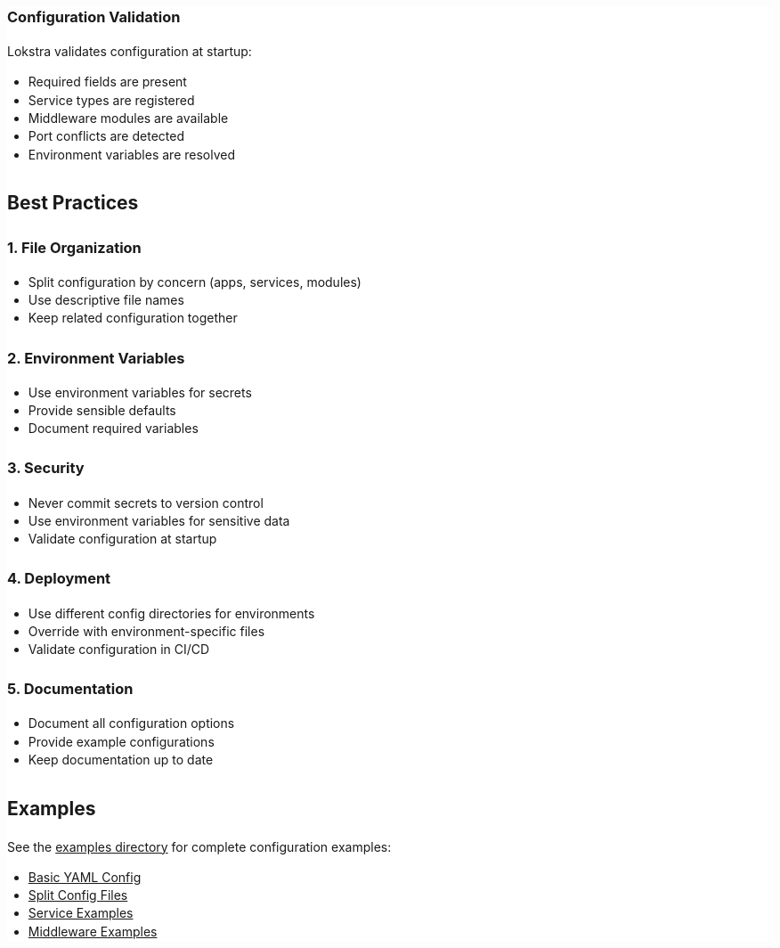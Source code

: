 ### Configuration Validation

Lokstra validates configuration at startup:

- Required fields are present
- Service types are registered
- Middleware modules are available
- Port conflicts are detected
- Environment variables are resolved

## Best Practices

### 1. File Organization

- Split configuration by concern (apps, services, modules)
- Use descriptive file names
- Keep related configuration together

### 2. Environment Variables

- Use environment variables for secrets
- Provide sensible defaults
- Document required variables

### 3. Security

- Never commit secrets to version control
- Use environment variables for sensitive data
- Validate configuration at startup

### 4. Deployment

- Use different config directories for environments
- Override with environment-specific files
- Validate configuration in CI/CD

### 5. Documentation

- Document all configuration options
- Provide example configurations
- Keep documentation up to date

## Examples

See the [examples directory](../cmd/examples/) for complete configuration examples:

- [Basic YAML Config](../cmd/examples/01_basic_overview/03_with_yaml_config/)
- [Split Config Files](../cmd/examples/03_best_practices/03_split_config_files/)
- [Service Examples](../cmd/examples/07_default_services/)
- [Middleware Examples](../cmd/examples/08_default_middleware/)
